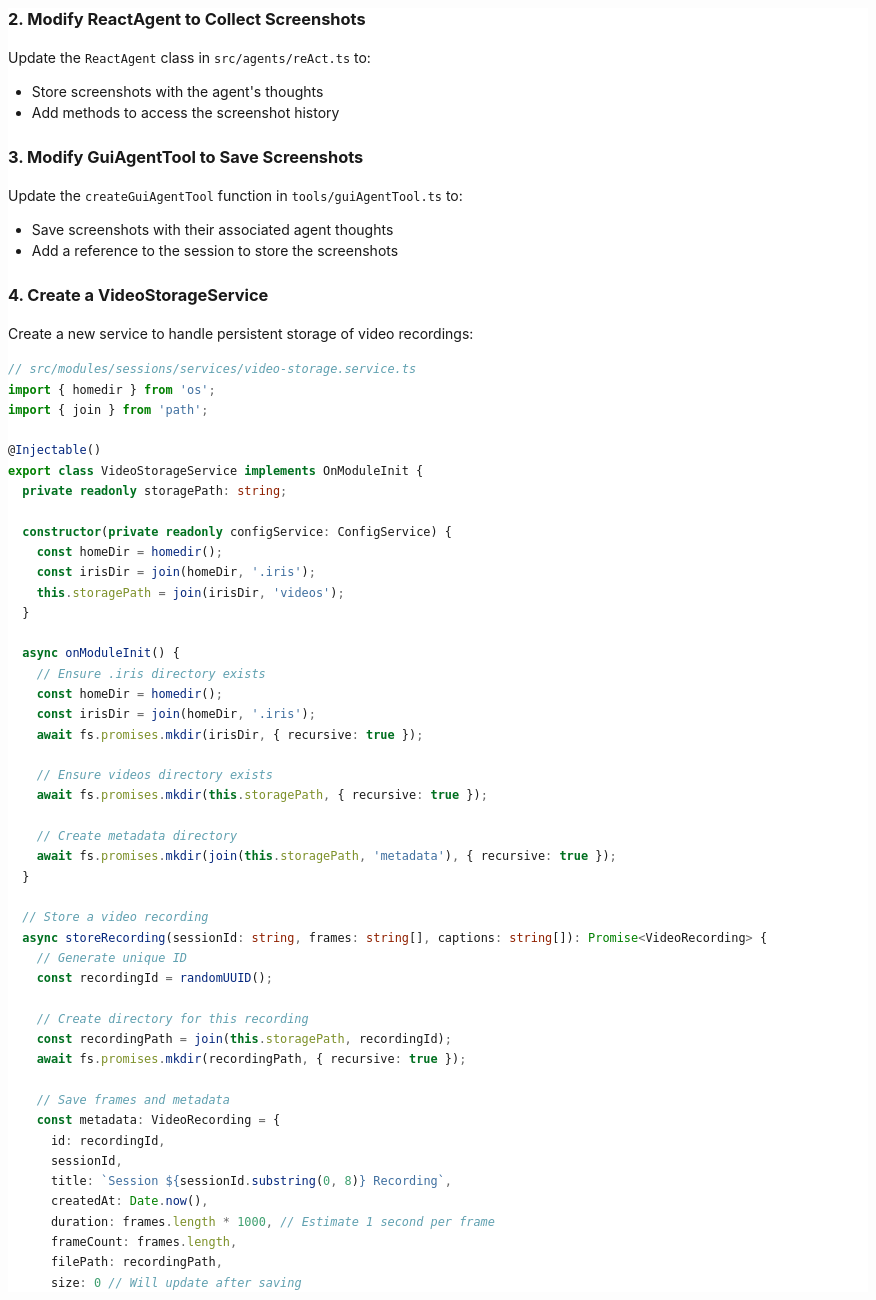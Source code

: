 ### 2. Modify ReactAgent to Collect Screenshots

Update the `ReactAgent` class in `src/agents/reAct.ts` to:
- Store screenshots with the agent's thoughts
- Add methods to access the screenshot history

### 3. Modify GuiAgentTool to Save Screenshots

Update the `createGuiAgentTool` function in `tools/guiAgentTool.ts` to:
- Save screenshots with their associated agent thoughts
- Add a reference to the session to store the screenshots

### 4. Create a VideoStorageService

Create a new service to handle persistent storage of video recordings:

```typescript
// src/modules/sessions/services/video-storage.service.ts
import { homedir } from 'os';
import { join } from 'path';

@Injectable()
export class VideoStorageService implements OnModuleInit {
  private readonly storagePath: string;
  
  constructor(private readonly configService: ConfigService) {
    const homeDir = homedir();
    const irisDir = join(homeDir, '.iris');
    this.storagePath = join(irisDir, 'videos');
  }
  
  async onModuleInit() {
    // Ensure .iris directory exists
    const homeDir = homedir();
    const irisDir = join(homeDir, '.iris');
    await fs.promises.mkdir(irisDir, { recursive: true });
    
    // Ensure videos directory exists
    await fs.promises.mkdir(this.storagePath, { recursive: true });
    
    // Create metadata directory
    await fs.promises.mkdir(join(this.storagePath, 'metadata'), { recursive: true });
  }
  
  // Store a video recording
  async storeRecording(sessionId: string, frames: string[], captions: string[]): Promise<VideoRecording> {
    // Generate unique ID
    const recordingId = randomUUID();
    
    // Create directory for this recording
    const recordingPath = join(this.storagePath, recordingId);
    await fs.promises.mkdir(recordingPath, { recursive: true });
    
    // Save frames and metadata
    const metadata: VideoRecording = {
      id: recordingId,
      sessionId,
      title: `Session ${sessionId.substring(0, 8)} Recording`,
      createdAt: Date.now(),
      duration: frames.length * 1000, // Estimate 1 second per frame
      frameCount: frames.length,
      filePath: recordingPath,
      size: 0 // Will update after saving
```